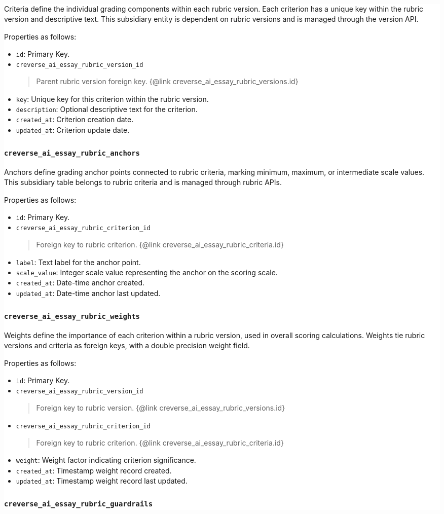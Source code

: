 Criteria define the individual grading components within each rubric
version. Each criterion has a unique key within the rubric version and
descriptive text. This subsidiary entity is dependent on rubric versions
and is managed through the version API.

Properties as follows:

- `id`: Primary Key.
- `creverse_ai_essay_rubric_version_id`
  > Parent rubric version foreign key. {@link
  > creverse_ai_essay_rubric_versions.id}
- `key`: Unique key for this criterion within the rubric version.
- `description`: Optional descriptive text for the criterion.
- `created_at`: Criterion creation date.
- `updated_at`: Criterion update date.

### `creverse_ai_essay_rubric_anchors`

Anchors define grading anchor points connected to rubric criteria,
marking minimum, maximum, or intermediate scale values. This subsidiary
table belongs to rubric criteria and is managed through rubric APIs.

Properties as follows:

- `id`: Primary Key.
- `creverse_ai_essay_rubric_criterion_id`
  > Foreign key to rubric criterion. {@link
  > creverse_ai_essay_rubric_criteria.id}
- `label`: Text label for the anchor point.
- `scale_value`: Integer scale value representing the anchor on the scoring scale.
- `created_at`: Date-time anchor created.
- `updated_at`: Date-time anchor last updated.

### `creverse_ai_essay_rubric_weights`

Weights define the importance of each criterion within a rubric version,
used in overall scoring calculations. Weights tie rubric versions and
criteria as foreign keys, with a double precision weight field.

Properties as follows:

- `id`: Primary Key.
- `creverse_ai_essay_rubric_version_id`
  > Foreign key to rubric version. {@link
  > creverse_ai_essay_rubric_versions.id}
- `creverse_ai_essay_rubric_criterion_id`
  > Foreign key to rubric criterion. {@link
  > creverse_ai_essay_rubric_criteria.id}
- `weight`: Weight factor indicating criterion significance.
- `created_at`: Timestamp weight record created.
- `updated_at`: Timestamp weight record last updated.

### `creverse_ai_essay_rubric_guardrails`
